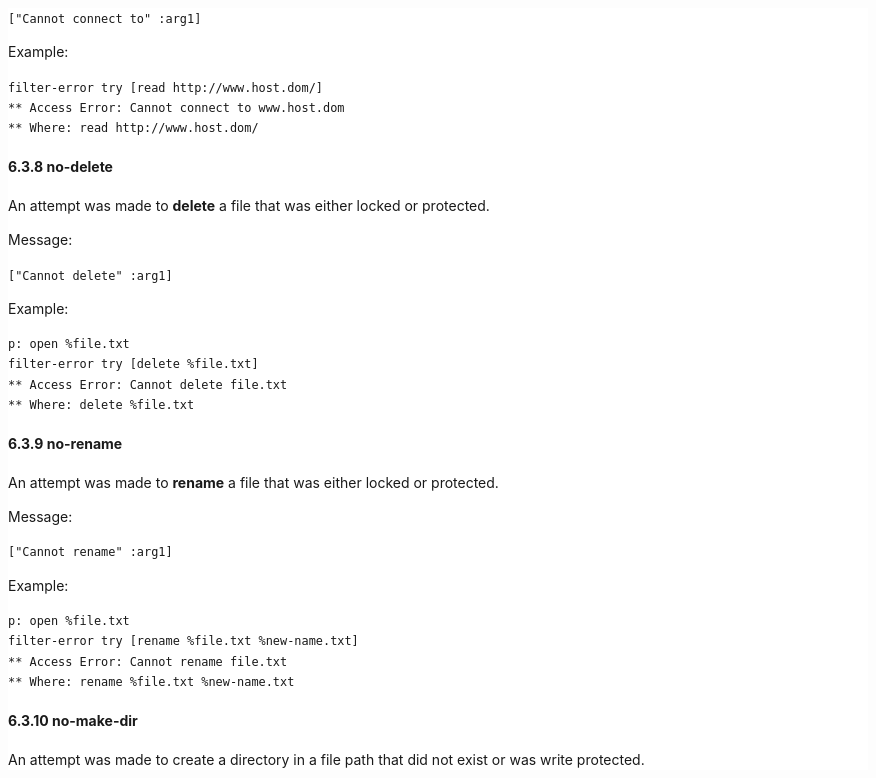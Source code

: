 ```
["Cannot connect to" :arg1]

```

Example:

```
filter-error try [read http://www.host.dom/]
** Access Error: Cannot connect to www.host.dom
** Where: read http://www.host.dom/

```

#### 6.3.8 no-delete

An attempt was made to **delete** a file that was either locked or protected.

Message:

```
["Cannot delete" :arg1]

```

Example:

```
p: open %file.txt
filter-error try [delete %file.txt]
** Access Error: Cannot delete file.txt
** Where: delete %file.txt

```

#### 6.3.9 no-rename

An attempt was made to **rename** a file that was either locked or protected.

Message:

```
["Cannot rename" :arg1]

```

Example:

```
p: open %file.txt
filter-error try [rename %file.txt %new-name.txt]
** Access Error: Cannot rename file.txt
** Where: rename %file.txt %new-name.txt

```

#### 6.3.10 no-make-dir

An attempt was made to create a directory in a file path that did not exist or was write protected.
